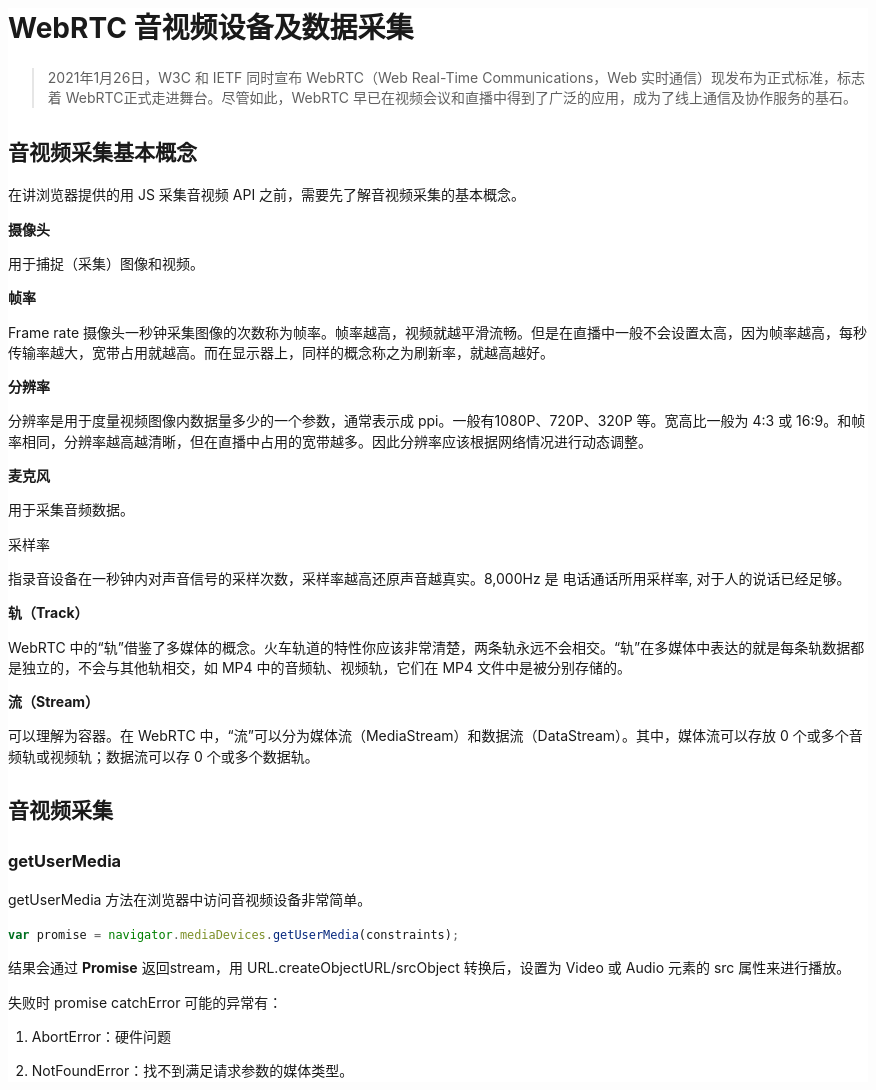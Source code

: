 # WebRTC 音视频设备及数据采集

> 2021年1月26日，W3C 和 IETF 同时宣布 WebRTC（Web Real-Time Communications，Web 实时通信）现发布为正式标准，标志着 WebRTC正式走进舞台。尽管如此，WebRTC 早已在视频会议和直播中得到了广泛的应用，成为了线上通信及协作服务的基石。

## 音视频采集基本概念

在讲浏览器提供的用 JS 采集音视频 API 之前，需要先了解音视频采集的基本概念。  

**摄像头**

用于捕捉（采集）图像和视频。  

**帧率**

Frame rate 摄像头一秒钟采集图像的次数称为帧率。帧率越高，视频就越平滑流畅。但是在直播中一般不会设置太高，因为帧率越高，每秒传输率越大，宽带占用就越高。而在显示器上，同样的概念称之为刷新率，就越高越好。  

**分辨率**

分辨率是用于度量视频图像内数据量多少的一个参数，通常表示成 ppi。一般有1080P、720P、320P 等。宽高比一般为 4:3 或 16:9。和帧率相同，分辨率越高越清晰，但在直播中占用的宽带越多。因此分辨率应该根据网络情况进行动态调整。  

**麦克风**

用于采集音频数据。

采样率

指录音设备在一秒钟内对声音信号的采样次数，采样率越高还原声音越真实。8,000Hz 是 电话通话所用采样率, 对于人的说话已经足够。

**轨（Track）**

WebRTC 中的“轨”借鉴了多媒体的概念。火车轨道的特性你应该非常清楚，两条轨永远不会相交。“轨”在多媒体中表达的就是每条轨数据都是独立的，不会与其他轨相交，如 MP4 中的音频轨、视频轨，它们在 MP4 文件中是被分别存储的。

**流（Stream）**

可以理解为容器。在 WebRTC 中，“流”可以分为媒体流（MediaStream）和数据流（DataStream）。其中，媒体流可以存放 0 个或多个音频轨或视频轨；数据流可以存 0 个或多个数据轨。

## 音视频采集

### getUserMedia

getUserMedia 方法在浏览器中访问音视频设备非常简单。

```js
var promise = navigator.mediaDevices.getUserMedia(constraints);
```

结果会通过 **Promise** 返回stream，用 URL.createObjectURL/srcObject 转换后，设置为 Video 或 Audio 元素的 src 属性来进行播放。

失败时 promise catchError 可能的异常有：

1. AbortError：硬件问题

2. NotFoundError：找不到满足请求参数的媒体类型。
